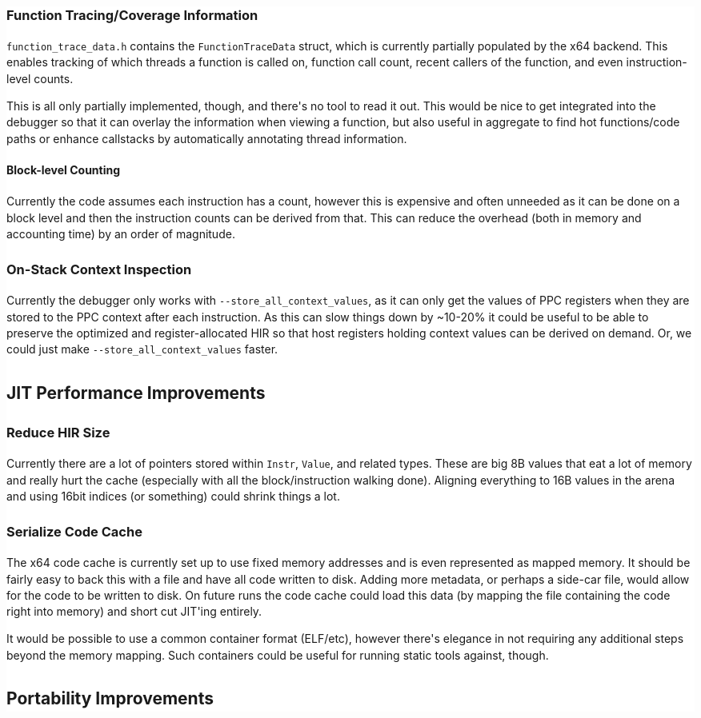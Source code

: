 ### Function Tracing/Coverage Information

`function_trace_data.h` contains the `FunctionTraceData` struct, which is
currently partially populated by the x64 backend. This enables tracking of which
threads a function is called on, function call count, recent callers of the
function, and even instruction-level counts.

This is all only partially implemented, though, and there's no tool to read it
out. This would be nice to get integrated into the debugger so that it can
overlay the information when viewing a function, but also useful in aggregate to
find hot functions/code paths or enhance callstacks by automatically annotating
thread information.

#### Block-level Counting

Currently the code assumes each instruction has a count, however this is
expensive and often unneeded as it can be done on a block level and then the
instruction counts can be derived from that. This can reduce the overhead (both
in memory and accounting time) by an order of magnitude.

### On-Stack Context Inspection

Currently the debugger only works with `--store_all_context_values`, as it can
only get the values of PPC registers when they are stored to the PPC context
after each instruction. As this can slow things down by ~10-20% it could be
useful to be able to preserve the optimized and register-allocated HIR so that
host registers holding context values can be derived on demand. Or, we could
just make `--store_all_context_values` faster.

## JIT Performance Improvements

### Reduce HIR Size

Currently there are a lot of pointers stored within `Instr`, `Value`, and
related types. These are big 8B values that eat a lot of memory and really
hurt the cache (especially with all the block/instruction walking done).
Aligning everything to 16B values in the arena and using 16bit indices
(or something) could shrink things a lot.

### Serialize Code Cache

The x64 code cache is currently set up to use fixed memory addresses and is even
represented as mapped memory. It should be fairly easy to back this with a file
and have all code written to disk. Adding more metadata, or perhaps a side-car
file, would allow for the code to be written to disk. On future runs the code
cache could load this data (by mapping the file containing the code right into
memory) and short cut JIT'ing entirely.

It would be possible to use a common container format (ELF/etc), however there's
elegance in not requiring any additional steps beyond the memory mapping. Such
containers could be useful for running static tools against, though.

## Portability Improvements
